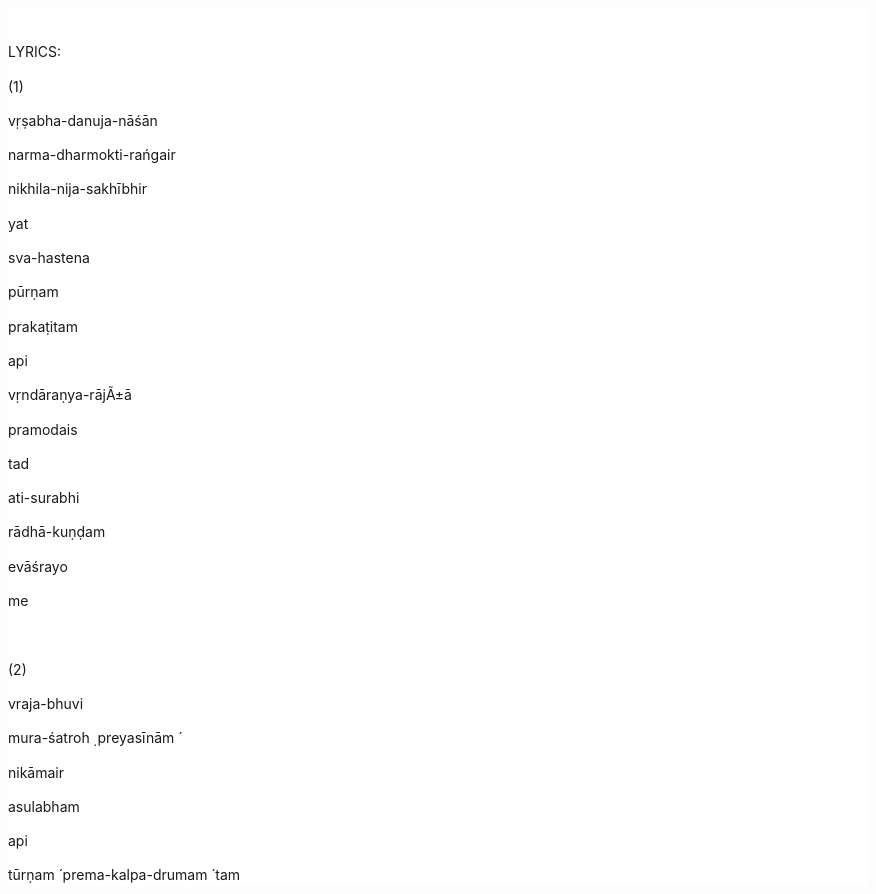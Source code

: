 
 


LYRICS:


(1)


vṛṣabha-danuja-nāśān
 
narma-dharmokti-rańgair


nikhila-nija-sakhībhir
 
yat
 
sva-hastena
 
pūrṇam


prakaṭitam
 
api
 
vṛndāraṇya-rājÃ±ā


pramodais


tad
 
ati-surabhi
 
rādhā-kuṇḍam
 
evāśrayo

me


 


(2)


vraja-bhuvi
 
mura-śatroh
̣ 
preyasīnām
́

nikāmair


asulabham
 
api
 
tūrṇam
́ 
prema-kalpa-drumam
́ tam
